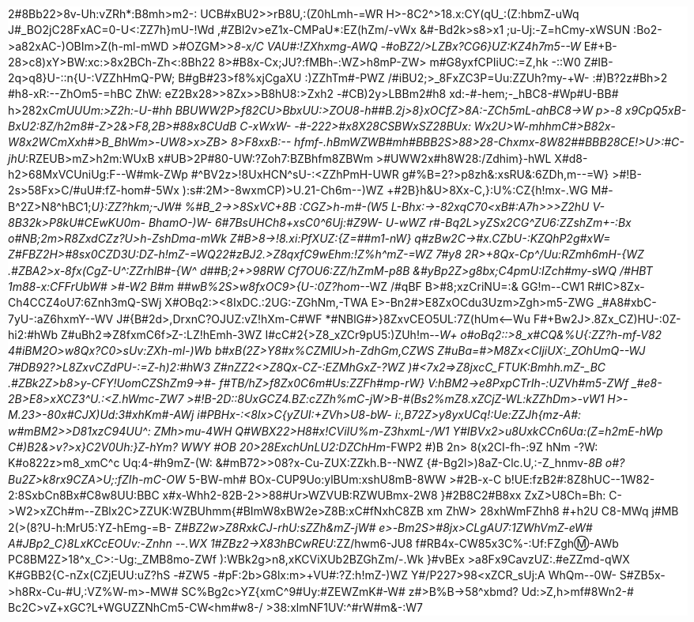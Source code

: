 2#8Bb22>8v-Uh:vZRh*:B8mh>m2-: UCB#xBU2>>rB8U,:(Z0hLmh-=WR H>-8C2^>18.x:CY(qU_:(Z:hbmZ-uWq J#_BO2jC28FxAC=0-U<:ZZ7h}mU-!Wd ,#ZBl2v>eZ1x-CMPaU*:EZ(hZm/-vWx &#-Bd2k>s8>x1 ;u-Uj:-Z=hCmy-xWSUN :Bo2->a82xAC-)OBIm>Z(h-ml-mWD >#OZGM>>_8-x/C VAU#:!ZXhxmg-AWQ -#oBZ2/>LZBx?CG6}UZ:KZ4h7m5--W_ E#+B-28>c8)xY>BW:xc:>8x2BCh-Zh<:8Bh22 8>#B8x-Cx;JU?:fMBh-:WZ>h8mP-ZW> m#G8yxfCPIiUC:=Z,hk -::W0 Z#IB-2q>q8}U-::n{U-:VZZhHmQ-PW; B#gB#23>f8%xjCgaXU :)ZZhTm#-PWZ /#iBU2;>_8FxZC3P=Uu:ZZUh?my-+W- :#)B?2z#Bh>2 #h8-xR:--ZhOm5-=hBC ZhW: eZ2Bx28>>8Zx>>B8hU8:>Zxh2 -#CB)2y>LBBm2#h8 xd:-#-hem;-_hBC8-#Wp#U-BB# h>282x*CmUUUm:>Z2h:-U-#hh BBUWW2P>f82CU>BbxUU:>ZOU8-h##B.2j>*8}xOCfZ>8A:-ZCh5mL-ahBC8->W  p>-8 x9CpQ5xB-B*xU2:8Z/h2m8#-Z>2&>F8,2B>#88x8CUdB C-xWxW- -#-222>#x8X28CSBWxSZ28BUx: Wx2U>W-mhhmC#>B82x-W8x2WCmXxh#>B_BhWm>-UW8>x>ZB> 8>F8xxB:-- hfmf-.hBmWZWB#mh#BBB2S>88>28-Chxmx-8W82##BBB28CE!>U>:#C-jhU*:RZEUB>mZ>h2m:WUxB x#UB>2P#80-UW:?Zoh7:BZBhfm8ZBWm >#UWW2x#h8W28:/Zdhim}-hWL X#d8-h2>68MxVCUniUg:F--W#mk-ZWp  #^BV2z>!8UxHCN^sU-:<ZZhPmH-UWR g#%B=2?>p8zh&:xsRU&:6ZDh,m--=W} >#!B-2s>58Fx>C/#uU#:fZ-hom#-5Wx ):s#:2M>-8wxmCP)>U.21-Ch6m--)WZ +#2B}h&U>8Xx-C,}:U%:CZ{h!mx-.WG M#-B^2Z>N8^hBC1;_U}:ZZ?hkm;-JW# %#_B_2->>8SxVC+8B :CGZ>h-m#-(W5 L-Bhx:->-82xqC70<xB#:A7h>>>Z2hU V-8B32k>P8kU#CEwKU0m- BhamO-)W- 6#7BsUHCh8+xsC0^6Uj:#Z9W- U-wWZ r#-Bq2L>yZSx2CG^ZU6:ZZshZm+-:Bx o#NB;2m>R8ZxdCZz?U>h-ZshDma-mWk Z#_B>8->!8.xi:PfXUZ:{Z=##m1-nW} q#zBw2*C->#x.CZ*bU-:KZQhP2g#xW= Z#FBZ2H>#8sx0CZD3U_:DZ-h!mZ-=WQ22#zBJ2.>Z8qxfC9wEhm:!Z%h^mZ-=WZ 7#y8 2R>+8Qx-Cp^/Uu:RZmh6mH-{WZ .#ZBA2>x-8fx(CgZ-U^:ZZrhlB#-{W^ d##B;2+>98RW Cf7OU6:ZZ/hZmM-p8B &#yBp2Z>g8bx;C4pmU_:IZch#my-sWQ /#HBT 1m88-x:CFFrUbW# >#-W2 B#m ##wB%2S>w8fxOC9>{U-:0Z?hom_--WZ /#qBF B>#8;xzCriNU=:& GG!m--CW1 R#IC>8Zx-Ch4CCZ4oU7:6Znh3mQ-SWj X#OBq2:><8IxDC.:2UG:-ZGhNm,-TWA E>-Bn2#>E8ZxOCdu3Uzm>Zgh>m5-ZWG _#<BPxq>A8#xbC-7yU-:aZ6hxmY--WV J#{B#2d>,DrxnC?OJUZ:vZ!hXm-C#WF *#NBlG#>}8ZxvCEO5UL:7Z(hUm<--Wu F#+Bw2J>.8Zx_CZ)HU-:0Z-hi2:#hWb Z#uBh2=>Z8fxmC6f>Z-:LZ!hEmh-3WZ I#cC#2{>Z8_xZCr9pU5:)ZUh!m--_W+ o#oBq2::>8_x#CQ&%U{:ZZ?h-mf-V82 4#iBM2O>w8Qx?C0>sUv:*ZXh-ml-)Wb b#xB(2Z>Y8#x%CZMlU>h-ZdhGm,CZWS Z#uBa=#>M8Zx<CIjiUX:_ZOhUmQ--WJ 7#DB92?>L8ZxvCZdPU-:=Z-h)2:#hW3 Z#nZZ2<>Z8Qx-C<J>Z-:EZMhGxZ-?WZ )#<7x2=>Z8jxcC_FTUK:Bmhh.mZ-_BC .#ZBk2Z>b8>y-CFY!UomCZShZm9->#- f#TB/hZ>f8Zx0C6m#Us:ZZFh#mp-rW} V:hBM2->e8PxpCTrIh-:UZVh#m5-ZWf _#e8-2B>E8>xXCZ3^U.:<Z.hWmc-ZW7 >#!B-2D::8UxGCZ4.BZ:cZZh%mC-jW>B-#(Bs2%mZ8.xZCjZ-WL:kZZhDm>-vW1 H>-M.23>-80x#CJX)Ud:3#xhKm#-AWj i#PBHx-:<8Ix>C{yZUI:+ZVh>U8-bW- i:,B72Z>y8yxUCq!:Ue:ZZJh{mz-A#: w#mBM2>>D81xzC94UU^: ZMh>mu-4WH Q#WBX22>H8#x!CViIU%m-Z3hxmL-/W1 Y#IBVx2>u8UxkCCn6Ua:(Z=h2mE-hWp C#)B*2&>v?>x}C2V0Uh:}Z-hYm? WWY  #OB 20>28ExchUnLU2:DZChHm_-FWP2 #)B 2n> 8(x2CI-fh-:9Z hNm -?W: K#o822z>m8_xmC^c Uq:4-#h9mZ-(W: &#mB72>>08?x-Cu-ZUX:ZZkh.B--NWZ {#-Bg2l>)8aZ-Clc.U,:-Z_hnmv-_8B o#?Bu2Z>k8rx9CZA>U;:fZIh-mC-OW_ 5-BW-mh# BOx-CUP9Uo:ylBUm:xshU8mB-8WW >#2B-x-C b!UE:fzB2#:8Z8hUC--1W82-2:8SxbCn8Bx#C8w8UU:BBC x#x-Whh2-82B-2>>88#Ur>WZVUB:RZWUBmx-2W8 }#2B8C2#B8xx ZxZ>U8Ch=Bh: C->W2>xZCh#m--ZBlx2C>ZZUK:WZBUhmm{#BImW8xBW2e>Z8B:xC#fNxhC8ZB xm ZhW> 28xhWmFZhh8  #+h2U C8-MWq j#MB 2(>(8?U-h:MrU5:YZ-hEmg-=B- Z#*BZ2w>Z8RxkCJ-rhU:sZZh&mZ-jW# e>-Bm2S>#8jx>CLgAU7:1ZWhVmZ-eW# A#JBp2_C}8LxKCcEOUv:-Znhn --.WX 1#ZBz2->X83hBCwREU*:ZZ/hwm6-JU8 f#RB4x-CW85x3C%-:Uf:FZgh:m:-AWb PC8BM2Z>18^x_C>:-Ug:_ZMB8mo-ZWf ):WBk2g>n8,xKCViXUb2BZGhZm/-.Wk }#vBEx >a8Fx9CavzUZ:.#eZZmd-qWX K#GBB2{C-nZx(CZjEUU:uZ?hS -#ZW5 -#pF:2b>G8lx:m>+VU#:?Z:h!mZ-)WZ Y#/P227>98<xZCR_sUj:A WhQm--0W- S#ZB5x->h8Rx-Cu-#U,:VZ%W-m>-MW# SC%Bg2c>YZ{xmC^9#Uy:#ZEWZmK#-W# z#>B%B->58^xbmd? Ud:>Z,h>mf#8Wn2-# Bc2C>vZ+xGC?L+WGUZZNhCm5-CW<hm#w8-/ >38:xlmNF1UV:^#rW#m&-:W7